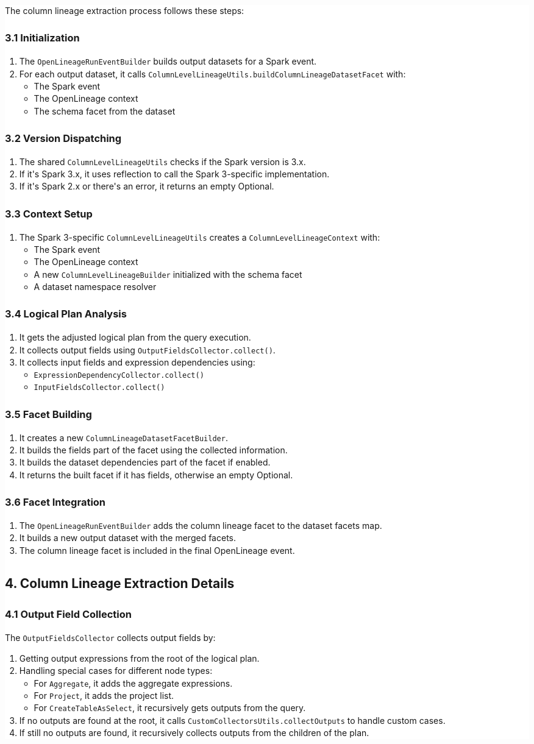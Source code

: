 The column lineage extraction process follows these steps:

### 3.1 Initialization

1. The `OpenLineageRunEventBuilder` builds output datasets for a Spark event.
2. For each output dataset, it calls `ColumnLevelLineageUtils.buildColumnLineageDatasetFacet` with:
   - The Spark event
   - The OpenLineage context
   - The schema facet from the dataset

### 3.2 Version Dispatching

1. The shared `ColumnLevelLineageUtils` checks if the Spark version is 3.x.
2. If it's Spark 3.x, it uses reflection to call the Spark 3-specific implementation.
3. If it's Spark 2.x or there's an error, it returns an empty Optional.

### 3.3 Context Setup

1. The Spark 3-specific `ColumnLevelLineageUtils` creates a `ColumnLevelLineageContext` with:
   - The Spark event
   - The OpenLineage context
   - A new `ColumnLevelLineageBuilder` initialized with the schema facet
   - A dataset namespace resolver

### 3.4 Logical Plan Analysis

1. It gets the adjusted logical plan from the query execution.
2. It collects output fields using `OutputFieldsCollector.collect()`.
3. It collects input fields and expression dependencies using:
   - `ExpressionDependencyCollector.collect()`
   - `InputFieldsCollector.collect()`

### 3.5 Facet Building

1. It creates a new `ColumnLineageDatasetFacetBuilder`.
2. It builds the fields part of the facet using the collected information.
3. It builds the dataset dependencies part of the facet if enabled.
4. It returns the built facet if it has fields, otherwise an empty Optional.

### 3.6 Facet Integration

1. The `OpenLineageRunEventBuilder` adds the column lineage facet to the dataset facets map.
2. It builds a new output dataset with the merged facets.
3. The column lineage facet is included in the final OpenLineage event.

## 4. Column Lineage Extraction Details

### 4.1 Output Field Collection

The `OutputFieldsCollector` collects output fields by:

1. Getting output expressions from the root of the logical plan.
2. Handling special cases for different node types:
   - For `Aggregate`, it adds the aggregate expressions.
   - For `Project`, it adds the project list.
   - For `CreateTableAsSelect`, it recursively gets outputs from the query.
3. If no outputs are found at the root, it calls `CustomCollectorsUtils.collectOutputs` to handle custom cases.
4. If still no outputs are found, it recursively collects outputs from the children of the plan.
